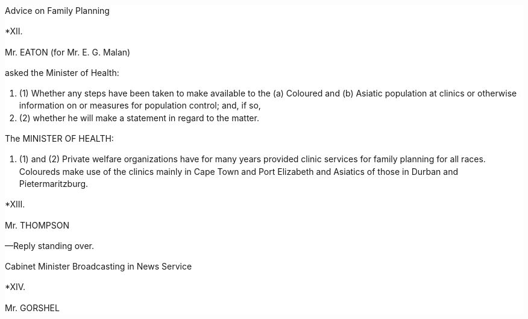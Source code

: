 </ol>

</answer>

</oralStatements>

<oralStatements>

<heading>Advice on Family Planning</heading>

<question by="#eaton" to="#minister_of_health">

<num>*XII.</num>

<from>Mr. EATON (for Mr. E. G. Malan)</from>

<p>asked the Minister of Health:</p>

<ol>

<li>(1) Whether any steps have been taken to make available to the (a) Coloured and (b) Asiatic population at clinics or otherwise information on or measures for population control; and, if so,</li>

<li>(2) whether he will make a statement in regard to the matter.</li>

</ol>

</question>

<answer by="#minister_of_health" to="#eaton">

<from>The MINISTER OF HEALTH:</from>

<ol>

<li>(1) and (2) Private welfare organizations have for many years provided clinic services for family planning for all races. Coloureds make use of the clinics mainly in Cape Town and Port Elizabeth and Asiatics of those in Durban and Pietermaritzburg.</li>

</ol>

</answer>

<question by="#thompson" to="#minister">

<num>*XIII.</num>

<from>Mr. THOMPSON</from>

<p>&#x2014;Reply standing over.</p>

</question>

</oralStatements>

<oralStatements>

<heading>Cabinet Minister Broadcasting in News Service</heading>

<question by="#gorshell" to="#minister_of_posts_and_telegraphs">

<num>*XIV.</num>

<from>Mr. GORSHEL</from>
